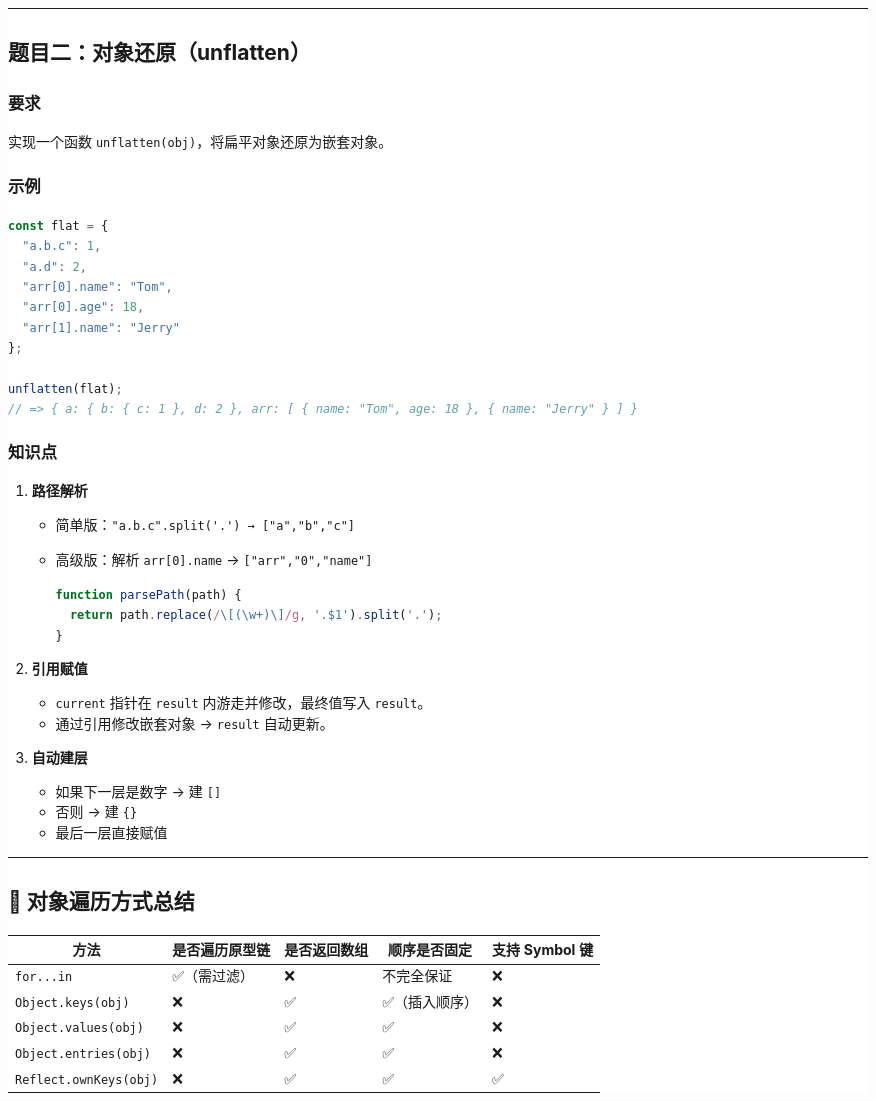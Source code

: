   ------

  ## 题目二：对象还原（unflatten）

  ### 要求

  实现一个函数 `unflatten(obj)`，将扁平对象还原为嵌套对象。

  ### 示例

  ```js
  const flat = {
    "a.b.c": 1,
    "a.d": 2,
    "arr[0].name": "Tom",
    "arr[0].age": 18,
    "arr[1].name": "Jerry"
  };
  
  unflatten(flat);
  // => { a: { b: { c: 1 }, d: 2 }, arr: [ { name: "Tom", age: 18 }, { name: "Jerry" } ] }
  ```

  ### 知识点

  1. **路径解析**

     - 简单版：`"a.b.c".split('.') → ["a","b","c"]`

     - 高级版：解析 `arr[0].name` → `["arr","0","name"]`

       ```js
       function parsePath(path) {
         return path.replace(/\[(\w+)\]/g, '.$1').split('.');
       }
       ```

  2. **引用赋值**

     - `current` 指针在 `result` 内游走并修改，最终值写入 `result`。
     - 通过引用修改嵌套对象 → `result` 自动更新。

  3. **自动建层**

     - 如果下一层是数字 → 建 `[]`
     - 否则 → 建 `{}`
     - 最后一层直接赋值

  ------

  ## 🔹 对象遍历方式总结

  | 方法                   | 是否遍历原型链 | 是否返回数组 | 顺序是否固定  | 支持 Symbol 键 |
  | ---------------------- | -------------- | ------------ | ------------- | -------------- |
  | `for...in`             | ✅（需过滤）    | ❌            | 不完全保证    | ❌              |
  | `Object.keys(obj)`     | ❌              | ✅            | ✅（插入顺序） | ❌              |
  | `Object.values(obj)`   | ❌              | ✅            | ✅             | ❌              |
  | `Object.entries(obj)`  | ❌              | ✅            | ✅             | ❌              |
  | `Reflect.ownKeys(obj)` | ❌              | ✅            | ✅             | ✅              |
